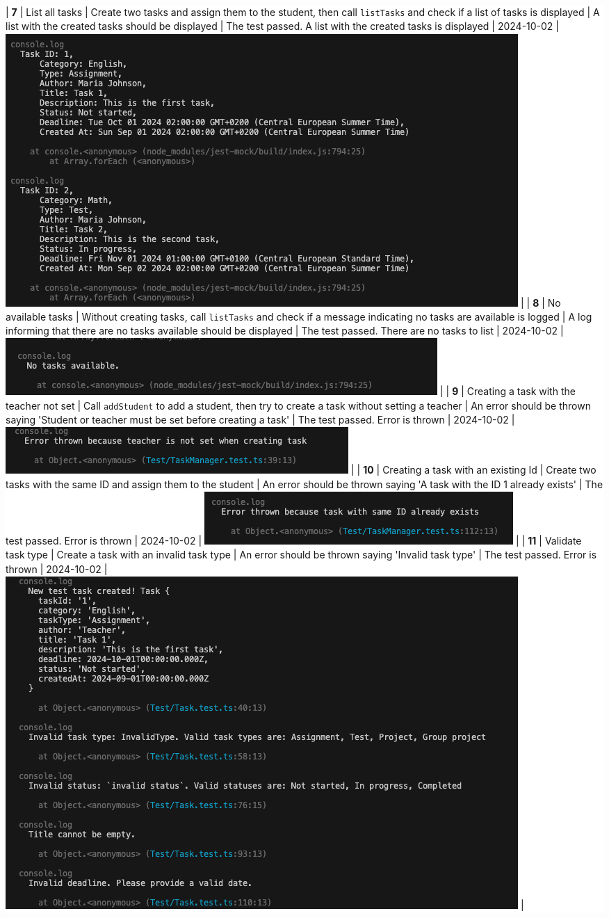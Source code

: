 | **7**     | List all tasks                              | Create two tasks and assign them to the student, then call `listTasks` and check if a list of tasks is displayed | A list with the created tasks should be displayed                                           | The test passed. A list with the created tasks is displayed | 2024-10-02     | ![List All Tasks](./Test/ReportPictures/listAllTasks.png)                                                     |
| **8**     | No available tasks                          | Without creating tasks, call `listTasks` and check if a message indicating no tasks are available is logged      | A log informing that there are no tasks available should be displayed                       | The test passed. There are no tasks to list                 | 2024-10-02     | ![No Tasks Available](./Test/ReportPictures/noTasks.png)                                                      |
| **9**     | Creating a task with the teacher not set    | Call `addStudent` to add a student, then try to create a task without setting a teacher                          | An error should be thrown saying 'Student or teacher must be set before creating a task'    | The test passed. Error is thrown                            | 2024-10-02     | ![Error: No Teacher Set](./Test/ReportPictures/errorNoTeacherSet.png)                                         |
| **10**    | Creating a task with an existing Id         | Create two tasks with the same ID and assign them to the student                                                 | An error should be thrown saying 'A task with the ID 1 already exists'                      | The test passed. Error is thrown                            | 2024-10-02     | ![Error: Task ID Conflict](./Test/ReportPictures/errorID.png)                                                 |
| **11**    | Validate task type                          | Create a task with an invalid task type                                                                          | An error should be thrown saying 'Invalid task type'                                        | The test passed. Error is thrown                            | 2024-10-02     | ![Validate Task Type](./Test/ReportPictures/validateTask.png)                                                 |